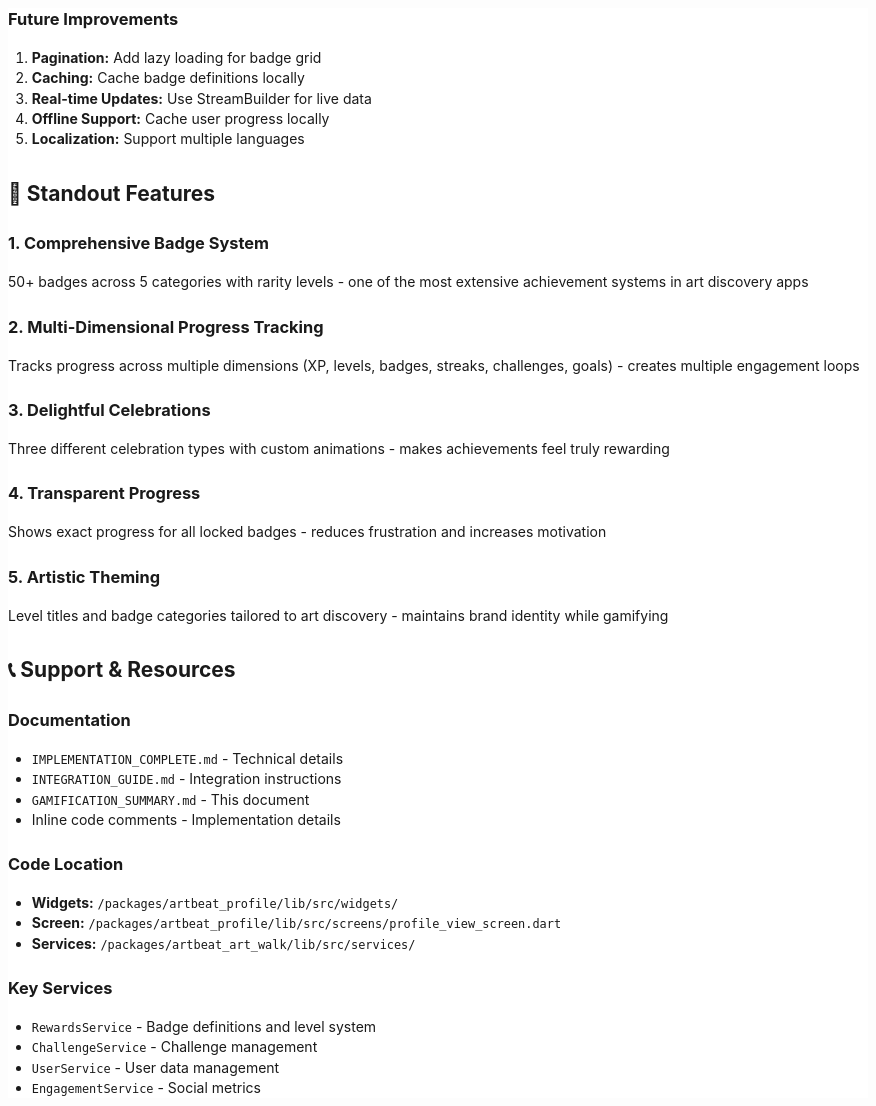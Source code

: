 ### Future Improvements

1. **Pagination:** Add lazy loading for badge grid
2. **Caching:** Cache badge definitions locally
3. **Real-time Updates:** Use StreamBuilder for live data
4. **Offline Support:** Cache user progress locally
5. **Localization:** Support multiple languages

## 🌟 Standout Features

### 1. Comprehensive Badge System

50+ badges across 5 categories with rarity levels - one of the most extensive achievement systems in art discovery apps

### 2. Multi-Dimensional Progress Tracking

Tracks progress across multiple dimensions (XP, levels, badges, streaks, challenges, goals) - creates multiple engagement loops

### 3. Delightful Celebrations

Three different celebration types with custom animations - makes achievements feel truly rewarding

### 4. Transparent Progress

Shows exact progress for all locked badges - reduces frustration and increases motivation

### 5. Artistic Theming

Level titles and badge categories tailored to art discovery - maintains brand identity while gamifying

## 📞 Support & Resources

### Documentation

- `IMPLEMENTATION_COMPLETE.md` - Technical details
- `INTEGRATION_GUIDE.md` - Integration instructions
- `GAMIFICATION_SUMMARY.md` - This document
- Inline code comments - Implementation details

### Code Location

- **Widgets:** `/packages/artbeat_profile/lib/src/widgets/`
- **Screen:** `/packages/artbeat_profile/lib/src/screens/profile_view_screen.dart`
- **Services:** `/packages/artbeat_art_walk/lib/src/services/`

### Key Services

- `RewardsService` - Badge definitions and level system
- `ChallengeService` - Challenge management
- `UserService` - User data management
- `EngagementService` - Social metrics
